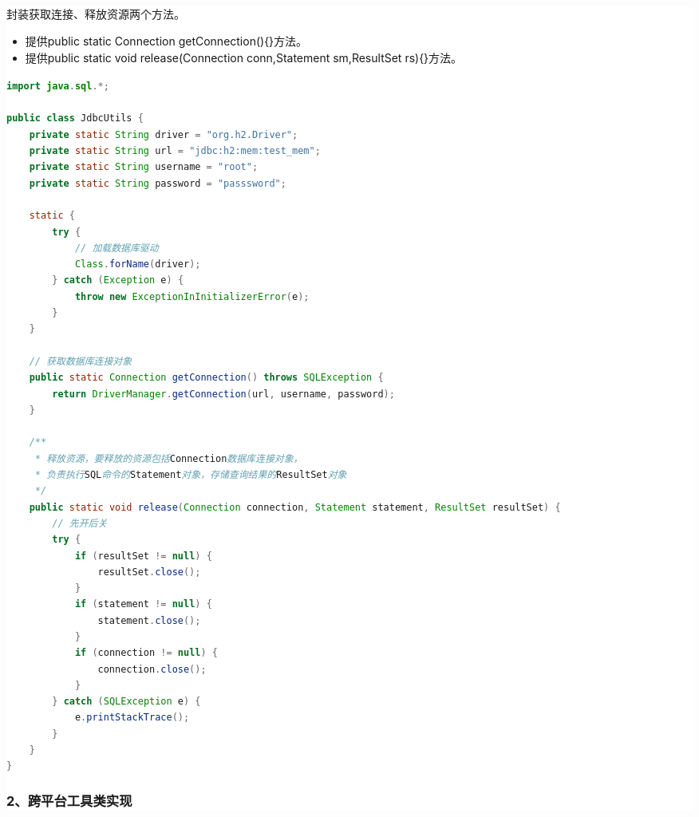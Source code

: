 封装获取连接、释放资源两个方法。

- 提供public static Connection getConnection(){}方法。
- 提供public static void release(Connection conn,Statement sm,ResultSet rs){}方法。

```java
import java.sql.*;

public class JdbcUtils {
    private static String driver = "org.h2.Driver";
    private static String url = "jdbc:h2:mem:test_mem";
    private static String username = "root";
    private static String password = "passsword";

    static {
        try {
            // 加载数据库驱动
            Class.forName(driver);
        } catch (Exception e) {
            throw new ExceptionInInitializerError(e);
        }
    }

    // 获取数据库连接对象
    public static Connection getConnection() throws SQLException {
        return DriverManager.getConnection(url, username, password);
    }

    /**
     * 释放资源，要释放的资源包括Connection数据库连接对象，
     * 负责执行SQL命令的Statement对象，存储查询结果的ResultSet对象
     */
    public static void release(Connection connection, Statement statement, ResultSet resultSet) {
        // 先开后关
        try {
            if (resultSet != null) {
                resultSet.close();
            }
            if (statement != null) {
                statement.close();
            }
            if (connection != null) {
                connection.close();
            }
        } catch (SQLException e) {
            e.printStackTrace();
        }
    }
}
```



### 2、跨平台工具类实现

